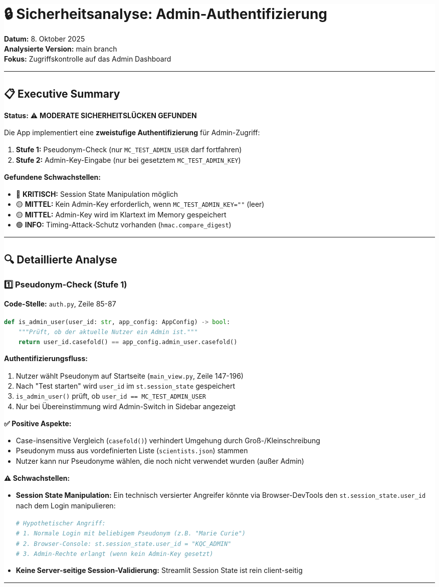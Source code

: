 # 🔒 Sicherheitsanalyse: Admin-Authentifizierung

**Datum:** 8. Oktober 2025  
**Analysierte Version:** main branch  
**Fokus:** Zugriffskontrolle auf das Admin Dashboard

---

## 📋 Executive Summary

**Status:** ⚠️ **MODERATE SICHERHEITSLÜCKEN GEFUNDEN**

Die App implementiert eine **zweistufige Authentifizierung** für Admin-Zugriff:
1. **Stufe 1:** Pseudonym-Check (nur `MC_TEST_ADMIN_USER` darf fortfahren)
2. **Stufe 2:** Admin-Key-Eingabe (nur bei gesetztem `MC_TEST_ADMIN_KEY`)

**Gefundene Schwachstellen:**
- 🔴 **KRITISCH:** Session State Manipulation möglich
- 🟡 **MITTEL:** Kein Admin-Key erforderlich, wenn `MC_TEST_ADMIN_KEY=""` (leer)
- 🟡 **MITTEL:** Admin-Key wird im Klartext im Memory gespeichert
- 🟢 **INFO:** Timing-Attack-Schutz vorhanden (`hmac.compare_digest`)

---

## 🔍 Detaillierte Analyse

### 1️⃣ **Pseudonym-Check (Stufe 1)**

**Code-Stelle:** `auth.py`, Zeile 85-87
```python
def is_admin_user(user_id: str, app_config: AppConfig) -> bool:
    """Prüft, ob der aktuelle Nutzer ein Admin ist."""
    return user_id.casefold() == app_config.admin_user.casefold()
```

**Authentifizierungsfluss:**
1. Nutzer wählt Pseudonym auf Startseite (`main_view.py`, Zeile 147-196)
2. Nach "Test starten" wird `user_id` im `st.session_state` gespeichert
3. `is_admin_user()` prüft, ob `user_id == MC_TEST_ADMIN_USER`
4. Nur bei Übereinstimmung wird Admin-Switch in Sidebar angezeigt

**✅ Positive Aspekte:**
- Case-insensitive Vergleich (`casefold()`) verhindert Umgehung durch Groß-/Kleinschreibung
- Pseudonym muss aus vordefinierten Liste (`scientists.json`) stammen
- Nutzer kann nur Pseudonyme wählen, die noch nicht verwendet wurden (außer Admin)

**⚠️ Schwachstellen:**
- **Session State Manipulation:** Ein technisch versierter Angreifer könnte via Browser-DevTools den `st.session_state.user_id` nach dem Login manipulieren:
  ```python
  # Hypothetischer Angriff:
  # 1. Normale Login mit beliebigem Pseudonym (z.B. "Marie Curie")
  # 2. Browser-Console: st.session_state.user_id = "KQC_ADMIN"
  # 3. Admin-Rechte erlangt (wenn kein Admin-Key gesetzt)
  ```
- **Keine Server-seitige Session-Validierung:** Streamlit Session State ist rein client-seitig

---